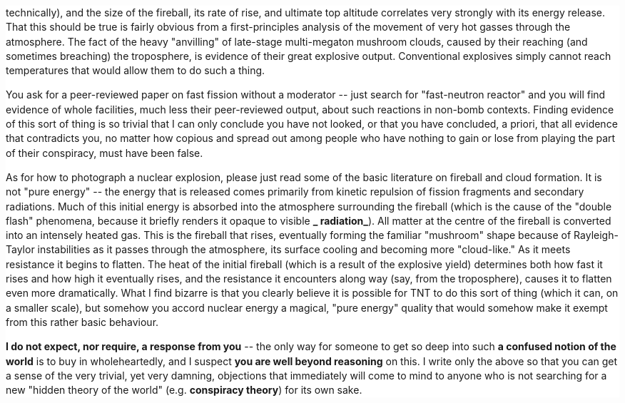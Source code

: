 technically), and the size of the fireball, its rate of rise, and ultimate top altitude correlates very strongly with
its energy release. That this should be true is fairly obvious from a first-principles analysis of the movement of very
hot gasses through the atmosphere. The fact of the heavy "anvilling" of late-stage multi-megaton mushroom clouds, caused
by their reaching (and sometimes breaching) the troposphere, is evidence of their great explosive output. Conventional
explosives simply cannot reach temperatures that would allow them to do such a thing.

You ask for a peer-reviewed paper on fast fission without a moderator -- just search for "fast-neutron reactor" and you
will find evidence of whole facilities, much less their peer-reviewed output, about such reactions in non-bomb contexts.
Finding evidence of this sort of thing is so trivial that I can only conclude you have not looked, or that you have
concluded, a priori, that all evidence that contradicts you, no matter how copious and spread out among people who have
nothing to gain or lose from playing the part of their conspiracy, must have been false.

As for how to photograph a nuclear explosion, please just read some of the basic literature on fireball and cloud
formation. It is not "pure energy" -- the energy that is released comes primarily from kinetic repulsion of fission
fragments and secondary radiations. Much of this initial energy is absorbed into the atmosphere surrounding the
fireball (which is the cause of the "double flash" phenomena, because it briefly renders it opaque to visible **_
radiation_**). All matter at the centre of the fireball is converted into an intensely heated gas. This is the fireball
that rises, eventually forming the familiar "mushroom" shape because of Rayleigh-Taylor instabilities as it passes
through the atmosphere, its surface cooling and becoming more "cloud-like." As it meets resistance it begins to flatten.
The heat of the initial fireball (which is a result of the explosive yield) determines both how fast it rises and how
high it eventually rises, and the resistance it encounters along way (say, from the troposphere), causes it to flatten
even more dramatically. What I find bizarre is that you clearly believe it is possible for TNT to do this sort of
thing (which it can, on a smaller scale), but somehow you accord nuclear energy a magical, "pure energy" quality that
would somehow make it exempt from this rather basic behaviour.

**I do not expect, nor require, a response from you** -- the only way for someone to get so deep into such **a confused
notion of the world** is to buy in wholeheartedly, and I suspect **you are well beyond reasoning** on this. I write only
the above so that you can get a sense of the very trivial, yet very damning, objections that immediately will come to
mind to anyone who is not searching for a new "hidden theory of the world" (e.g. **conspiracy theory**) for its own
sake.
